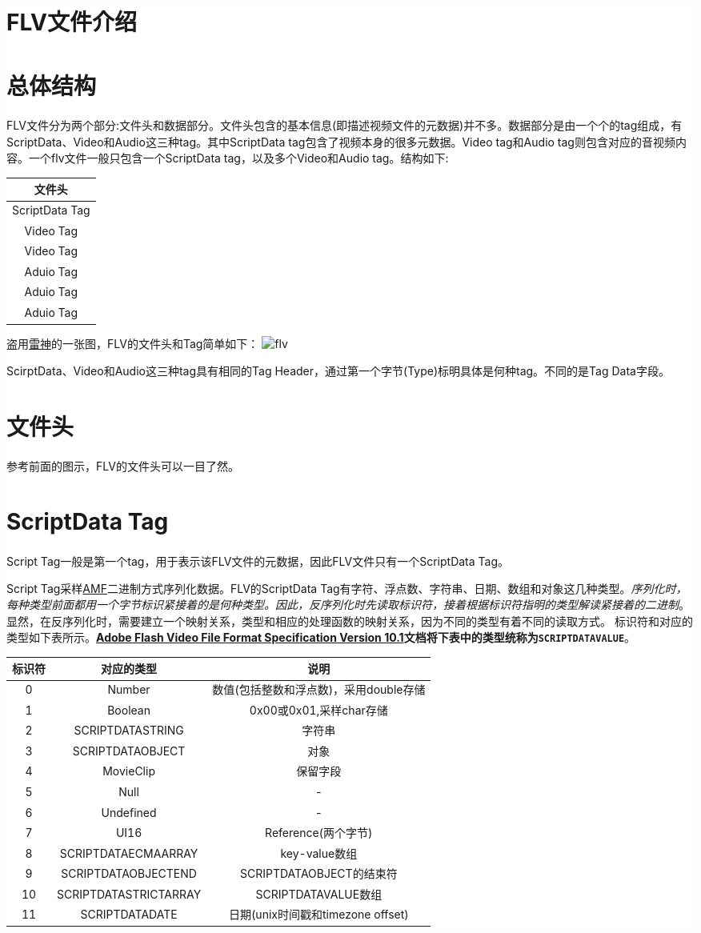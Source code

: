 FLV文件介绍
========

总体结构
=======
FLV文件分为两个部分:文件头和数据部分。文件头包含的基本信息(即描述视频文件的元数据)并不多。数据部分是由一个个的tag组成，有ScriptData、Video和Audio这三种tag。其中ScriptData tag包含了视频本身的很多元数据。Video tag和Audio tag则包含对应的音视频内容。一个flv文件一般只包含一个ScriptData tag，以及多个Video和Audio tag。结构如下:

|文件头|
| :---: |
|ScriptData Tag |
|Video Tag      |
|Video Tag		|
|Aduio Tag 		|
|Aduio Tag 		|
|Aduio Tag 		|


盗用[雷神](http://blog.csdn.net/leixiaohua1020/article/details/17934487)的一张图，FLV的文件头和Tag简单如下：
![flv](https://raw.githubusercontent.com/luotuo44/FlvExploere/master/images/flv.jpg)

ScirptData、Video和Audio这三种tag具有相同的Tag Header，通过第一个字节(Type)标明具体是何种tag。不同的是Tag Data字段。

# 文件头
参考前面的图示，FLV的文件头可以一目了然。


# ScriptData Tag
Script Tag一般是第一个tag，用于表示该FLV文件的元数据，因此FLV文件只有一个ScriptData Tag。

Script Tag采样[AMF](https://en.wikipedia.org/wiki/Action_Message_Format#AMF0)二进制方式序列化数据。FLV的ScriptData Tag有字符、浮点数、字符串、日期、数组和对象这几种类型。*序列化时，每种类型前面都用一个字节标识紧接着的是何种类型。因此，反序列化时先读取标识符，接着根据标识符指明的类型解读紧接着的二进制*。显然，在反序列化时，需要建立一个映射关系，类型和相应的处理函数的映射关系，因为不同的类型有着不同的读取方式。
标识符和对应的类型如下表所示。**[Adobe Flash Video File Format Specification Version 10.1](https://download.macromedia.com/f4v/video_file_format_spec_v10_1.pdf)文档将下表中的类型统称为`SCRIPTDATAVALUE`**。

|标识符|对应的类型|说明|
|:---:|:------:|:---:|
|0|Number|数值(包括整数和浮点数)，采用double存储|
|1|Boolean|0x00或0x01,采样char存储|
|2|SCRIPTDATASTRING|字符串|
|3|SCRIPTDATAOBJECT|对象|
|4|MovieClip|保留字段|
|5|Null|-|
|6|Undefined|-|
|7|UI16|Reference(两个字节)|
|8|SCRIPTDATAECMAARRAY|key-value数组|
|9|SCRIPTDATAOBJECTEND|SCRIPTDATAOBJECT的结束符|
|10|SCRIPTDATASTRICTARRAY|SCRIPTDATAVALUE数组|
|11|SCRIPTDATADATE|日期(unix时间戳和timezone offset)|
